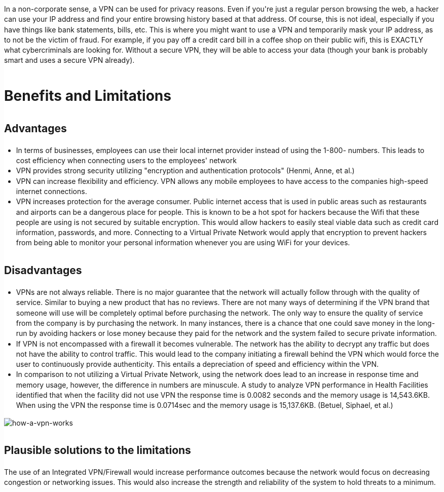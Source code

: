 In a non-corporate sense, a VPN can be used for privacy reasons. Even if you're just a regular person browsing the web, a hacker can use your IP address and find your entire browsing history based at that address. Of course, this is not ideal, especially if you have things like bank statements, bills, etc. This is where you might want to use a VPN and temporarily mask your IP address, as to not be the victim of fraud. For example, if you pay off a credit card bill in a coffee shop on their public wifi, this is EXACTLY what cybercriminals are looking for. Without a secure VPN, they will be able to access your data (though your bank is probably smart and uses a secure VPN already).

# Benefits and Limitations

## Advantages

-   In terms of businesses, employees can use their local internet provider instead of using the 1-800- numbers. This leads to cost efficiency when connecting users to the employees' network
-   VPN provides strong security utilizing "encryption and authentication protocols" (Henmi, Anne, et al.)
-   VPN can increase flexibility and efficiency. VPN allows any mobile employees to have access to the companies high-speed internet connections.
-   VPN increases protection for the average consumer. Public internet access that is used in public areas such as restaurants and airports can be a dangerous place for people. This is known to be a hot spot for hackers because the Wifi that these people are using is not secured by suitable encryption. This would allow hackers to easily steal viable data such as credit card information, passwords, and more. Connecting to a Virtual Private Network would apply that encryption to prevent hackers from being able to monitor your personal information whenever you are using WiFi for your devices.

## Disadvantages

-   VPNs are not always reliable. There is no major guarantee that the network will actually follow through with the quality of service. Similar to buying a new product that has no reviews. There are not many ways of determining if the VPN brand that someone will use will be completely optimal before purchasing the network. The only way to ensure the quality of service from the company is by purchasing the network. In many instances, there is a chance that one could save money in the long-run by avoiding hackers or lose money because they paid for the network and the system failed to secure private information.
-   If VPN is not encompassed with a firewall it becomes vulnerable. The network has the ability to decrypt any traffic but does not have the ability to control traffic. This would lead to the company initiating a firewall behind the VPN which would force the user to continuously provide authenticity. This entails a depreciation of speed and efficiency within the VPN.
-   In comparison to not utilizing a Virtual Private Network, using the network does lead to an increase in response time and memory usage, however, the difference in numbers are minuscule. A study to analyze VPN performance in Health Facilities identified that when the facility did not use VPN the response time is 0.0082 seconds and the memory usage is 14,543.6KB. When using the VPN the response time is 0.0714sec and the memory usage is 15,137.6KB. (Betuel, Siphael, et al.)

![how-a-vpn-works](/assets/blog/vpn/how-a-vpn-works.png)

## Plausible solutions to the limitations

The use of an Integrated VPN/Firewall would increase performance outcomes because the network would focus on decreasing congestion or networking issues. This would also increase the strength and reliability of the system to hold threats to a minimum.
